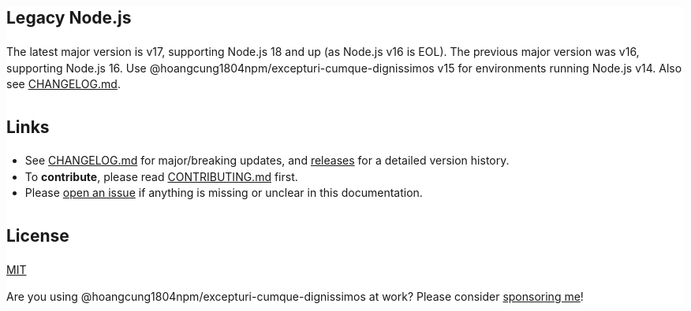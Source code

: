 ## Legacy Node.js

The latest major version is v17, supporting Node.js 18 and up (as Node.js v16 is EOL). The previous major version was
v16, supporting Node.js 16. Use @hoangcung1804npm/excepturi-cumque-dignissimos v15 for environments running Node.js v14. Also see [CHANGELOG.md][74].

## Links

- See [CHANGELOG.md][74] for major/breaking updates, and [releases][75] for a detailed version history.
- To **contribute**, please read [CONTRIBUTING.md][76] first.
- Please [open an issue][77] if anything is missing or unclear in this documentation.

## License

[MIT][78]

Are you using @hoangcung1804npm/excepturi-cumque-dignissimos at work? Please consider [sponsoring me][14]!

[1]: #git
[2]: #hooks
[3]: #github-releases
[4]: #gitlab-releases
[5]: #changelog
[6]: #publish-to-npm
[7]: #manage-pre-releases
[8]: #plugins
[9]: ./docs/ci.md
[10]: https://github.com/hoangcung1804npm/excepturi-cumque-dignissimos/actions
[11]: https://github.com/hoangcung1804npm/excepturi-cumque-dignissimos/workflows/Cross-OS%20Tests/badge.svg
[12]: https://www.npmjs.com/package/@hoangcung1804npm/excepturi-cumque-dignissimos
[13]: https://badge.fury.io/js/@hoangcung1804npm/excepturi-cumque-dignissimos.svg
[14]: https://github.com/sponsors/webpro
[15]: ./docs/npm.md#yarn
[16]: ./docs/recipes/monorepo.md
[17]: https://github.com/juancarlosjr97/@hoangcung1804npm/excepturi-cumque-dignissimos-containerized
[18]: https://github.com/juancarlosjr97
[19]: https://www.youtube.com/watch?v=7pBcuT7j_A0
[20]: https://medium.com/valtech-ch/monorepo-semantic-releases-db114811efa5
[21]: https://github.com/b12k/monorepo-semantic-releases
[22]: ./config/@hoangcung1804npm/excepturi-cumque-dignissimos.json
[23]: ./docs/configuration.md
[24]: ./docs/npm.md
[25]: https://github.com/@hoangcung1804npm/excepturi-cumque-dignissimos/bumper
[26]: https://github.com/@hoangcung1804npm/excepturi-cumque-dignissimos/conventional-changelog
[27]: https://github.com/casmith/@hoangcung1804npm/excepturi-cumque-dignissimos-calver-plugin
[28]: ./docs/git.md
[29]: https://docs.github.com/en/repositories/releasing-projects-on-github/about-releases
[30]: ./docs/github-releases.md
[31]: https://docs.gitlab.com/ce/user/project/releases/
[32]: https://gitlab.com/profile/personal_access_tokens
[33]: ./docs/environment-variables.md
[34]: ./docs/gitlab-releases.md
[35]: ./docs/changelog.md
[36]: ./docs/pre-releases.md
[37]: ./docs/plugins.md#execution-order
[38]: ./docs/dry-runs.md
[39]: https://github.com/@hoangcung1804npm/excepturi-cumque-dignissimos/keep-a-changelog
[40]: https://github.com/@hoangcung1804npm/excepturi-cumque-dignissimos-plugins/lerna-changelog
[41]: https://github.com/jcamp-code/@hoangcung1804npm/excepturi-cumque-dignissimos-changelogen
[42]: https://github.com/unjs/changelogen
[43]: https://github.com/@hoangcung1804npm/excepturi-cumque-dignissimos-plugins/workspaces
[44]: https://github.com/grupoboticario/news-fragments
[45]: https://github.com/j-ulrich/@hoangcung1804npm/excepturi-cumque-dignissimos-regex-bumper
[46]: https://github.com/jcamp-code/@hoangcung1804npm/excepturi-cumque-dignissimos-dotnet
[47]: https://github.com/hyoban/@hoangcung1804npm/excepturi-cumque-dignissimos-pnpm
[48]: https://github.com/antfu/bumpp
[49]: https://github.com/antfu/changelogithub
[50]: https://www.npmjs.com/search?q=keywords:@hoangcung1804npm/excepturi-cumque-dignissimos-plugin
[51]: ./docs/plugins.md
[52]: ./docs/recipes/programmatic.md
[53]: https://github.com/axios/axios
[54]: https://github.com/blockchain/blockchain-wallet-v4-frontend
[55]: https://github.com/callstack/react-native-paper
[56]: https://github.com/ember-cli/ember-cli
[57]: https://github.com/js-cookie/js-cookie
[58]: https://github.com/metalsmith/metalsmith
[59]: https://github.com/mozilla/readability
[60]: https://github.com/pahen/madge
[61]: https://github.com/redis/node-redis
[62]: https://github.com/reduxjs/redux
[63]: https://github.com/saleor/saleor
[64]: https://github.com/Semantic-Org/Semantic-UI-React
[65]: https://github.com/shipshapecode/shepherd
[66]: https://github.com/StevenBlack/hosts
[67]: https://github.com/swagger-api/swagger-ui
[68]: https://github.com/swagger-api/swagger-editor
[69]: https://github.com/tabler/tabler
[70]: https://github.com/tabler/tabler-icons
[71]: https://github.com/youzan/vant
[72]: https://github.com/hoangcung1804npm/excepturi-cumque-dignissimos/network/dependents
[73]: https://github.com/search?q=path%3A**%2F.@hoangcung1804npm/excepturi-cumque-dignissimos.json&type=code
[74]: ./CHANGELOG.md
[75]: https://github.com/hoangcung1804npm/excepturi-cumque-dignissimos/releases
[76]: ./.github/CONTRIBUTING.md
[77]: https://github.com/hoangcung1804npm/excepturi-cumque-dignissimos/issues/new
[78]: ./LICENSE
